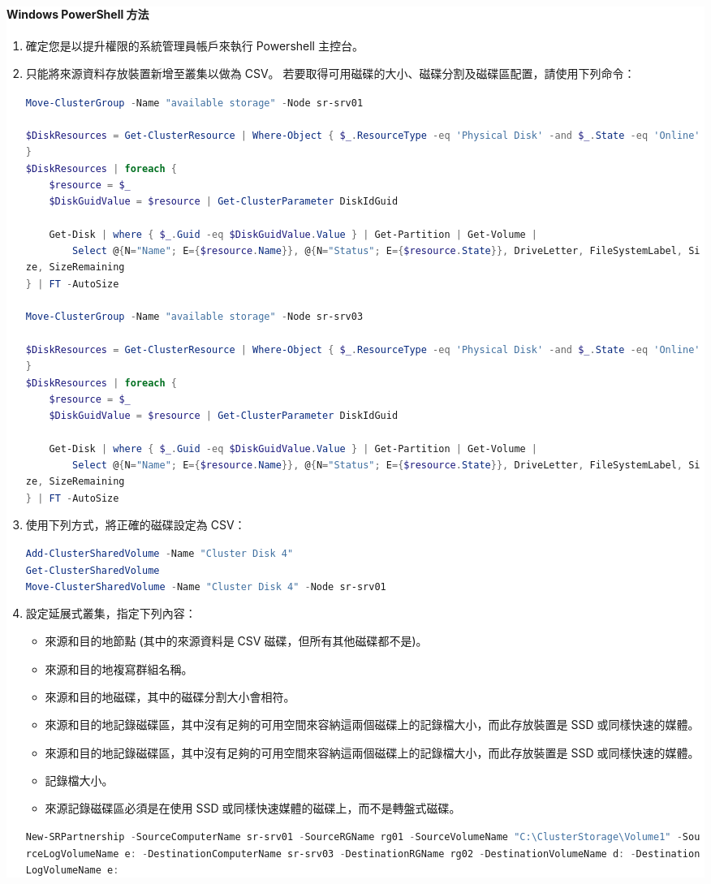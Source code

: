#### <a name="windows-powershell-method"></a>Windows PowerShell 方法  

1.  確定您是以提升權限的系統管理員帳戶來執行 Powershell 主控台。  
2.  只能將來源資料存放裝置新增至叢集以做為 CSV。 若要取得可用磁碟的大小、磁碟分割及磁碟區配置，請使用下列命令：  

    ```PowerShell  
    Move-ClusterGroup -Name "available storage" -Node sr-srv01  

    $DiskResources = Get-ClusterResource | Where-Object { $_.ResourceType -eq 'Physical Disk' -and $_.State -eq 'Online' }  
    $DiskResources | foreach {  
        $resource = $_  
        $DiskGuidValue = $resource | Get-ClusterParameter DiskIdGuid  

        Get-Disk | where { $_.Guid -eq $DiskGuidValue.Value } | Get-Partition | Get-Volume |  
            Select @{N="Name"; E={$resource.Name}}, @{N="Status"; E={$resource.State}}, DriveLetter, FileSystemLabel, Size, SizeRemaining  
    } | FT -AutoSize  

    Move-ClusterGroup -Name "available storage" -Node sr-srv03  

    $DiskResources = Get-ClusterResource | Where-Object { $_.ResourceType -eq 'Physical Disk' -and $_.State -eq 'Online' }  
    $DiskResources | foreach {  
        $resource = $_  
        $DiskGuidValue = $resource | Get-ClusterParameter DiskIdGuid  

        Get-Disk | where { $_.Guid -eq $DiskGuidValue.Value } | Get-Partition | Get-Volume |  
            Select @{N="Name"; E={$resource.Name}}, @{N="Status"; E={$resource.State}}, DriveLetter, FileSystemLabel, Size, SizeRemaining  
    } | FT -AutoSize  
    ```  

4.  使用下列方式，將正確的磁碟設定為 CSV：  

    ```PowerShell  
    Add-ClusterSharedVolume -Name "Cluster Disk 4"  
    Get-ClusterSharedVolume  
    Move-ClusterSharedVolume -Name "Cluster Disk 4" -Node sr-srv01  
    ```  

5.  設定延展式叢集，指定下列內容：  

    -   來源和目的地節點 (其中的來源資料是 CSV 磁碟，但所有其他磁碟都不是)。  

    -   來源和目的地複寫群組名稱。  

    -   來源和目的地磁碟，其中的磁碟分割大小會相符。  

    -   來源和目的地記錄磁碟區，其中沒有足夠的可用空間來容納這兩個磁碟上的記錄檔大小，而此存放裝置是 SSD 或同樣快速的媒體。  

    -   來源和目的地記錄磁碟區，其中沒有足夠的可用空間來容納這兩個磁碟上的記錄檔大小，而此存放裝置是 SSD 或同樣快速的媒體。  

    -   記錄檔大小。  

    -   來源記錄磁碟區必須是在使用 SSD 或同樣快速媒體的磁碟上，而不是轉盤式磁碟。  

    ```PowerShell  
    New-SRPartnership -SourceComputerName sr-srv01 -SourceRGName rg01 -SourceVolumeName "C:\ClusterStorage\Volume1" -SourceLogVolumeName e: -DestinationComputerName sr-srv03 -DestinationRGName rg02 -DestinationVolumeName d: -DestinationLogVolumeName e:  
    ```  
